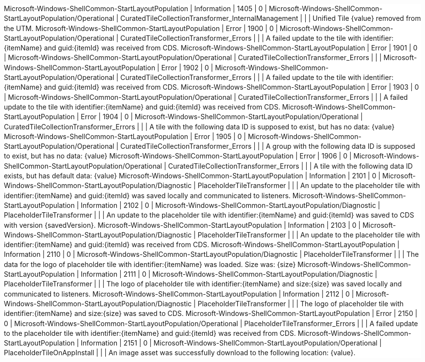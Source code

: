 Microsoft-Windows-ShellCommon-StartLayoutPopulation  |  Information  |  1405      |  0        |  Microsoft-Windows-ShellCommon-StartLayoutPopulation/Operational  |  CuratedTileCollectionTransformer_InternalManagement      |          |           |  Unified Tile {value} removed from the UTM.
Microsoft-Windows-ShellCommon-StartLayoutPopulation  |  Error        |  1900      |  0        |  Microsoft-Windows-ShellCommon-StartLayoutPopulation/Operational  |  CuratedTileCollectionTransformer_Errors                  |          |           |  A failed update to the tile with identifier:{itemName} and guid:{itemId} was received from CDS.
Microsoft-Windows-ShellCommon-StartLayoutPopulation  |  Error        |  1901      |  0        |  Microsoft-Windows-ShellCommon-StartLayoutPopulation/Operational  |  CuratedTileCollectionTransformer_Errors                  |          |           |
Microsoft-Windows-ShellCommon-StartLayoutPopulation  |  Error        |  1902      |  0        |  Microsoft-Windows-ShellCommon-StartLayoutPopulation/Operational  |  CuratedTileCollectionTransformer_Errors                  |          |           |  A failed update to the tile with identifier:{itemName} and guid:{itemId} was received from CDS.
Microsoft-Windows-ShellCommon-StartLayoutPopulation  |  Error        |  1903      |  0        |  Microsoft-Windows-ShellCommon-StartLayoutPopulation/Operational  |  CuratedTileCollectionTransformer_Errors                  |          |           |  A failed update to the tile with identifier:{itemName} and guid:{itemId} was received from CDS.
Microsoft-Windows-ShellCommon-StartLayoutPopulation  |  Error        |  1904      |  0        |  Microsoft-Windows-ShellCommon-StartLayoutPopulation/Operational  |  CuratedTileCollectionTransformer_Errors                  |          |           |  A tile with the following data ID is supposed to exist, but has no data: {value}
Microsoft-Windows-ShellCommon-StartLayoutPopulation  |  Error        |  1905      |  0        |  Microsoft-Windows-ShellCommon-StartLayoutPopulation/Operational  |  CuratedTileCollectionTransformer_Errors                  |          |           |  A group with the following data ID is supposed to exist, but has no data: {value}
Microsoft-Windows-ShellCommon-StartLayoutPopulation  |  Error        |  1906      |  0        |  Microsoft-Windows-ShellCommon-StartLayoutPopulation/Operational  |  CuratedTileCollectionTransformer_Errors                  |          |           |  A tile with the following data ID exists, but has default data: {value}
Microsoft-Windows-ShellCommon-StartLayoutPopulation  |  Information  |  2101      |  0        |  Microsoft-Windows-ShellCommon-StartLayoutPopulation/Diagnostic   |  PlaceholderTileTransformer                               |          |           |  An update to the placeholder tile with identifier:{itemName} and guid:{itemId} was saved locally and communicated to listeners.
Microsoft-Windows-ShellCommon-StartLayoutPopulation  |  Information  |  2102      |  0        |  Microsoft-Windows-ShellCommon-StartLayoutPopulation/Diagnostic   |  PlaceholderTileTransformer                               |          |           |  An update to the placeholder tile with identifier:{itemName} and guid:{itemId} was saved to CDS with version {savedVersion}.
Microsoft-Windows-ShellCommon-StartLayoutPopulation  |  Information  |  2103      |  0        |  Microsoft-Windows-ShellCommon-StartLayoutPopulation/Diagnostic   |  PlaceholderTileTransformer                               |          |           |  An update to the placeholder tile with identifier:{itemName} and guid:{itemId} was received from CDS.
Microsoft-Windows-ShellCommon-StartLayoutPopulation  |  Information  |  2110      |  0        |  Microsoft-Windows-ShellCommon-StartLayoutPopulation/Diagnostic   |  PlaceholderTileTransformer                               |          |           |  The data for the logo of placeholder tile with identifier:{itemName} was loaded.  Size was: {size}
Microsoft-Windows-ShellCommon-StartLayoutPopulation  |  Information  |  2111      |  0        |  Microsoft-Windows-ShellCommon-StartLayoutPopulation/Diagnostic   |  PlaceholderTileTransformer                               |          |           |  The logo of placeholder tile with identifier:{itemName} and size:{size} was saved locally and communicated to listeners.
Microsoft-Windows-ShellCommon-StartLayoutPopulation  |  Information  |  2112      |  0        |  Microsoft-Windows-ShellCommon-StartLayoutPopulation/Diagnostic   |  PlaceholderTileTransformer                               |          |           |  The logo of placeholder tile with identifier:{itemName} and size:{size} was saved to CDS.
Microsoft-Windows-ShellCommon-StartLayoutPopulation  |  Error        |  2150      |  0        |  Microsoft-Windows-ShellCommon-StartLayoutPopulation/Operational  |  PlaceholderTileTransformer_Errors                        |          |           |  A failed update to the placeholder tile with identifier:{itemName} and guid:{itemId} was received from CDS.
Microsoft-Windows-ShellCommon-StartLayoutPopulation  |  Information  |  2151      |  0        |  Microsoft-Windows-ShellCommon-StartLayoutPopulation/Operational  |  PlaceholderTileOnAppInstall                              |          |           |  An image asset was successfully download to the following location: {value}.